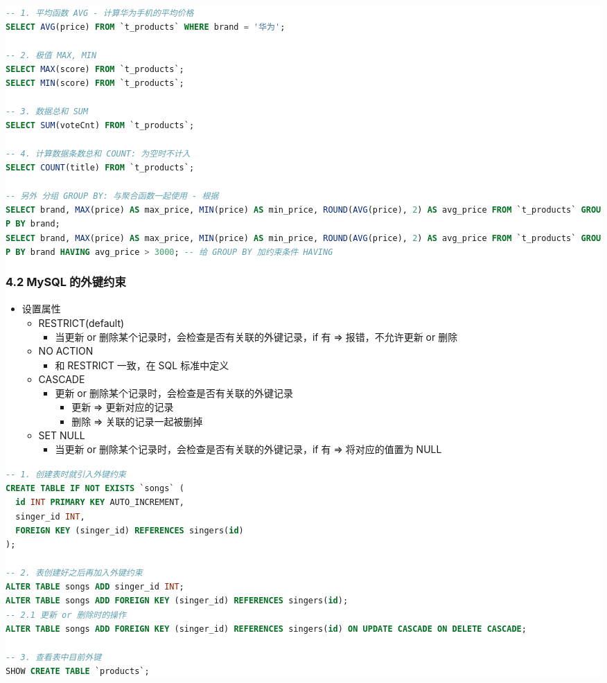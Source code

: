 ```sql
-- 1. 平均函数 AVG - 计算华为手机的平均价格
SELECT AVG(price) FROM `t_products` WHERE brand = '华为';

-- 2. 极值 MAX, MIN
SELECT MAX(score) FROM `t_products`;
SELECT MIN(score) FROM `t_products`;

-- 3. 数据总和 SUM
SELECT SUM(voteCnt) FROM `t_products`;

-- 4. 计算数据条数总和 COUNT: 为空时不计入
SELECT COUNT(title) FROM `t_products`;

-- 另外 分组 GROUP BY: 与聚合函数一起使用 - 根据
SELECT brand, MAX(price) AS max_price, MIN(price) AS min_price, ROUND(AVG(price), 2) AS avg_price FROM `t_products` GROUP BY brand;
SELECT brand, MAX(price) AS max_price, MIN(price) AS min_price, ROUND(AVG(price), 2) AS avg_price FROM `t_products` GROUP BY brand HAVING avg_price > 3000; -- 给 GROUP BY 加约束条件 HAVING
```

### 4.2 MySQL 的外键约束

- 设置属性
  - RESTRICT(default)
    - 当更新 or 删除某个记录时，会检查是否有关联的外键记录，if 有 => 报错，不允许更新 or 删除
  - NO ACTION
    - 和 RESTRICT 一致，在 SQL 标准中定义
  - CASCADE
    - 更新 or 删除某个记录时，会检查是否有关联的外键记录
      - 更新 => 更新对应的记录
      - 删除 => 关联的记录一起被删掉
  - SET NULL
    - 当更新 or 删除某个记录时，会检查是否有关联的外键记录，if 有 => 将对应的值置为 NULL

```sql
-- 1. 创建表时就引入外键约束
CREATE TABLE IF NOT EXISTS `songs` (
  id INT PRIMARY KEY AUTO_INCREMENT,
  singer_id INT,
  FOREIGN KEY (singer_id) REFERENCES singers(id)
);

-- 2. 表创建好之后再加入外键约束
ALTER TABLE songs ADD singer_id INT;
ALTER TABLE songs ADD FOREIGN KEY (singer_id) REFERENCES singers(id);
-- 2.1 更新 or 删除时的操作
ALTER TABLE songs ADD FOREIGN KEY (singer_id) REFERENCES singers(id) ON UPDATE CASCADE ON DELETE CASCADE;

-- 3. 查看表中目前外键
SHOW CREATE TABLE `products`;
```
